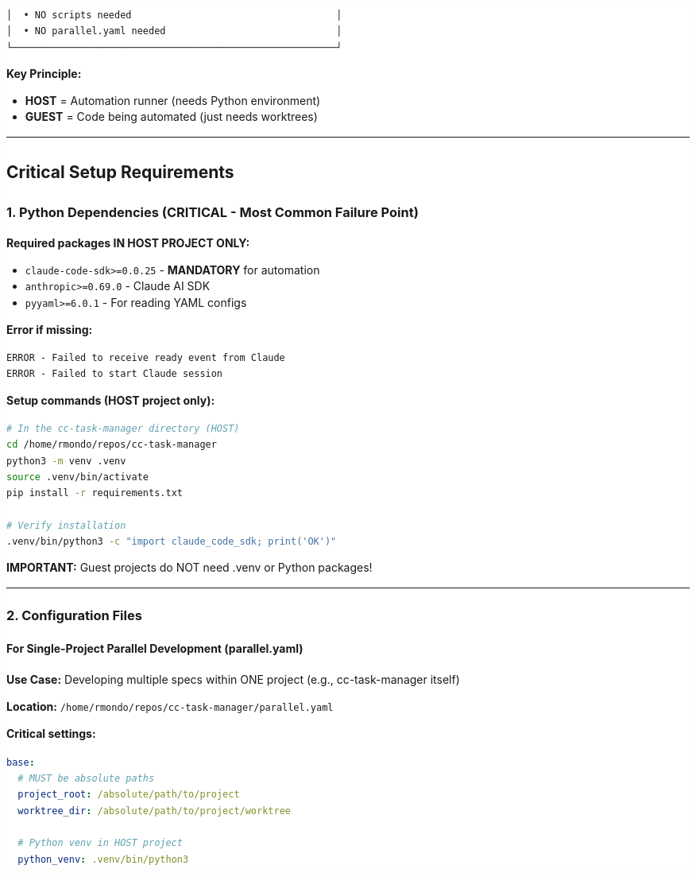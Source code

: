 ```
│  • NO scripts needed                                    │
│  • NO parallel.yaml needed                              │
└─────────────────────────────────────────────────────────┘
```

**Key Principle:**
- **HOST** = Automation runner (needs Python environment)
- **GUEST** = Code being automated (just needs worktrees)

---

## Critical Setup Requirements

### 1. Python Dependencies (CRITICAL - Most Common Failure Point)

**Required packages IN HOST PROJECT ONLY:**
- `claude-code-sdk>=0.0.25` - **MANDATORY** for automation
- `anthropic>=0.69.0` - Claude AI SDK
- `pyyaml>=6.0.1` - For reading YAML configs

**Error if missing:**
```
ERROR - Failed to receive ready event from Claude
ERROR - Failed to start Claude session
```

**Setup commands (HOST project only):**
```bash
# In the cc-task-manager directory (HOST)
cd /home/rmondo/repos/cc-task-manager
python3 -m venv .venv
source .venv/bin/activate
pip install -r requirements.txt

# Verify installation
.venv/bin/python3 -c "import claude_code_sdk; print('OK')"
```

**IMPORTANT:** Guest projects do NOT need .venv or Python packages!

---

### 2. Configuration Files

#### For Single-Project Parallel Development (parallel.yaml)
**Use Case:** Developing multiple specs within ONE project (e.g., cc-task-manager itself)

**Location:** `/home/rmondo/repos/cc-task-manager/parallel.yaml`

**Critical settings:**
```yaml
base:
  # MUST be absolute paths
  project_root: /absolute/path/to/project
  worktree_dir: /absolute/path/to/project/worktree

  # Python venv in HOST project
  python_venv: .venv/bin/python3
```
